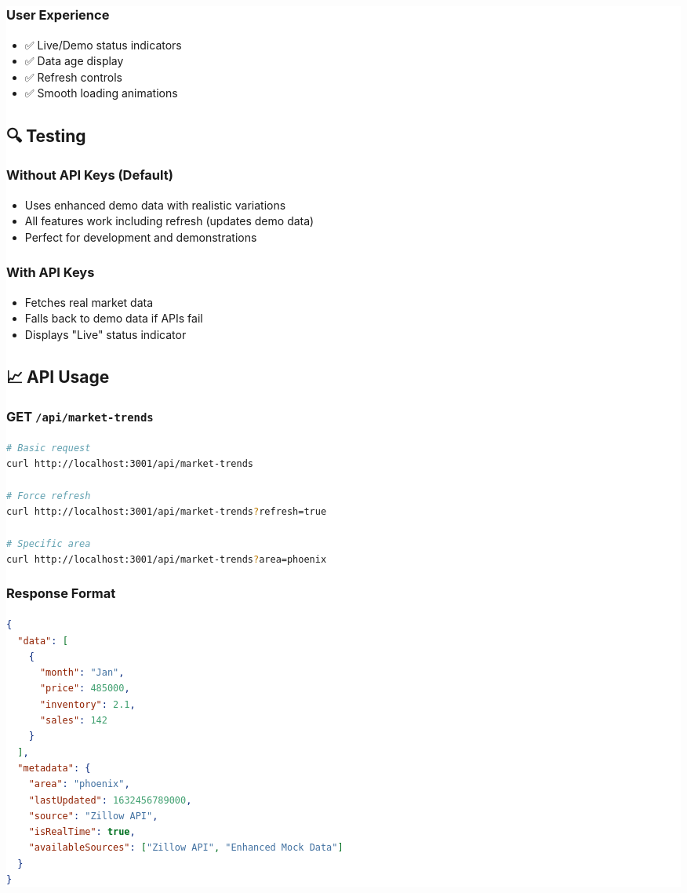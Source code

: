 ### User Experience
- ✅ Live/Demo status indicators
- ✅ Data age display
- ✅ Refresh controls
- ✅ Smooth loading animations

## 🔍 Testing

### Without API Keys (Default)
- Uses enhanced demo data with realistic variations
- All features work including refresh (updates demo data)
- Perfect for development and demonstrations

### With API Keys
- Fetches real market data
- Falls back to demo data if APIs fail
- Displays "Live" status indicator

## 📈 API Usage

### GET `/api/market-trends`
```bash
# Basic request
curl http://localhost:3001/api/market-trends

# Force refresh
curl http://localhost:3001/api/market-trends?refresh=true

# Specific area
curl http://localhost:3001/api/market-trends?area=phoenix
```

### Response Format
```json
{
  "data": [
    {
      "month": "Jan",
      "price": 485000,
      "inventory": 2.1,
      "sales": 142
    }
  ],
  "metadata": {
    "area": "phoenix",
    "lastUpdated": 1632456789000,
    "source": "Zillow API",
    "isRealTime": true,
    "availableSources": ["Zillow API", "Enhanced Mock Data"]
  }
}
```
